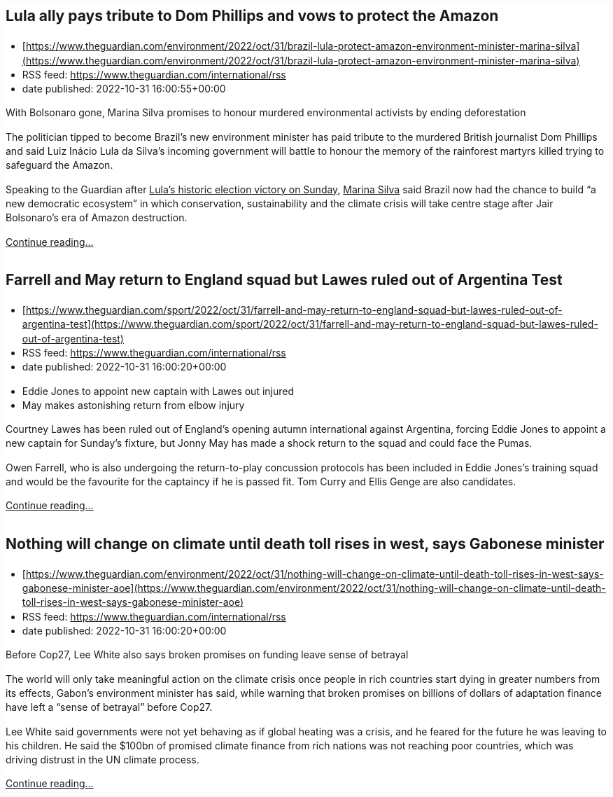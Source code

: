 ## Lula ally pays tribute to Dom Phillips and vows to protect the Amazon
 - [https://www.theguardian.com/environment/2022/oct/31/brazil-lula-protect-amazon-environment-minister-marina-silva](https://www.theguardian.com/environment/2022/oct/31/brazil-lula-protect-amazon-environment-minister-marina-silva)
 - RSS feed: https://www.theguardian.com/international/rss
 - date published: 2022-10-31 16:00:55+00:00

<p>With Bolsonaro gone, Marina Silva promises to honour murdered environmental activists by ending deforestation</p><p>The politician tipped to become Brazil’s new environment minister has paid tribute to the murdered British journalist Dom Phillips and said Luiz Inácio Lula da Silva’s incoming government will battle to honour the memory of the rainforest martyrs killed trying to safeguard the Amazon.</p><p>Speaking to the Guardian after <a href="https://www.theguardian.com/world/2022/oct/30/lula-stages-astonishing-comeback-to-beat-bolsonaro-in-brazil-election">Lula’s historic election victory on Sunday</a>, <a href="https://www.theguardian.com/world/2014/aug/30/brazil-marina-silva-first-green-president-election-dilma-rousseff">Marina Silva</a> said Brazil now had the chance to build “a new democratic ecosystem” in which conservation, sustainability and the climate crisis will take centre stage after Jair Bolsonaro’s era of Amazon destruction.</p> <a href="https://www.theguardian.com/environment/2022/oct/31/brazil-lula-protect-amazon-environment-minister-marina-silva">Continue reading...</a>

## Farrell and May return to England squad but Lawes ruled out of Argentina Test
 - [https://www.theguardian.com/sport/2022/oct/31/farrell-and-may-return-to-england-squad-but-lawes-ruled-out-of-argentina-test](https://www.theguardian.com/sport/2022/oct/31/farrell-and-may-return-to-england-squad-but-lawes-ruled-out-of-argentina-test)
 - RSS feed: https://www.theguardian.com/international/rss
 - date published: 2022-10-31 16:00:20+00:00

<ul><li>Eddie Jones to appoint new captain with Lawes out injured</li><li>May makes astonishing return from elbow injury</li></ul><p>Courtney Lawes has been ruled out of England’s opening autumn international against Argentina, forcing Eddie Jones to appoint a new captain for Sunday’s fixture, but Jonny May has made a shock return to the squad and could face the Pumas.</p><p>Owen Farrell, who is also undergoing the return-to-play concussion protocols has been included in Eddie Jones’s training squad and would be the favourite for the captaincy if he is passed fit. Tom Curry and Ellis Genge are also candidates.</p> <a href="https://www.theguardian.com/sport/2022/oct/31/farrell-and-may-return-to-england-squad-but-lawes-ruled-out-of-argentina-test">Continue reading...</a>

## Nothing will change on climate until death toll rises in west, says Gabonese minister
 - [https://www.theguardian.com/environment/2022/oct/31/nothing-will-change-on-climate-until-death-toll-rises-in-west-says-gabonese-minister-aoe](https://www.theguardian.com/environment/2022/oct/31/nothing-will-change-on-climate-until-death-toll-rises-in-west-says-gabonese-minister-aoe)
 - RSS feed: https://www.theguardian.com/international/rss
 - date published: 2022-10-31 16:00:20+00:00

<p>Before Cop27, Lee White also says broken promises on funding leave sense of betrayal</p><p>The world will only take meaningful action on the climate crisis once people in rich countries start dying in greater numbers from its effects, Gabon’s environment minister has said, while warning that broken promises on billions of dollars of adaptation finance have left a “sense of betrayal” before Cop27.</p><p>Lee White said governments were not yet behaving as if global heating was a crisis, and he feared for the future he was leaving to his children. He said the $100bn of promised climate finance from rich nations was not reaching poor countries, which was driving distrust in the UN climate process.</p> <a href="https://www.theguardian.com/environment/2022/oct/31/nothing-will-change-on-climate-until-death-toll-rises-in-west-says-gabonese-minister-aoe">Continue reading...</a>
